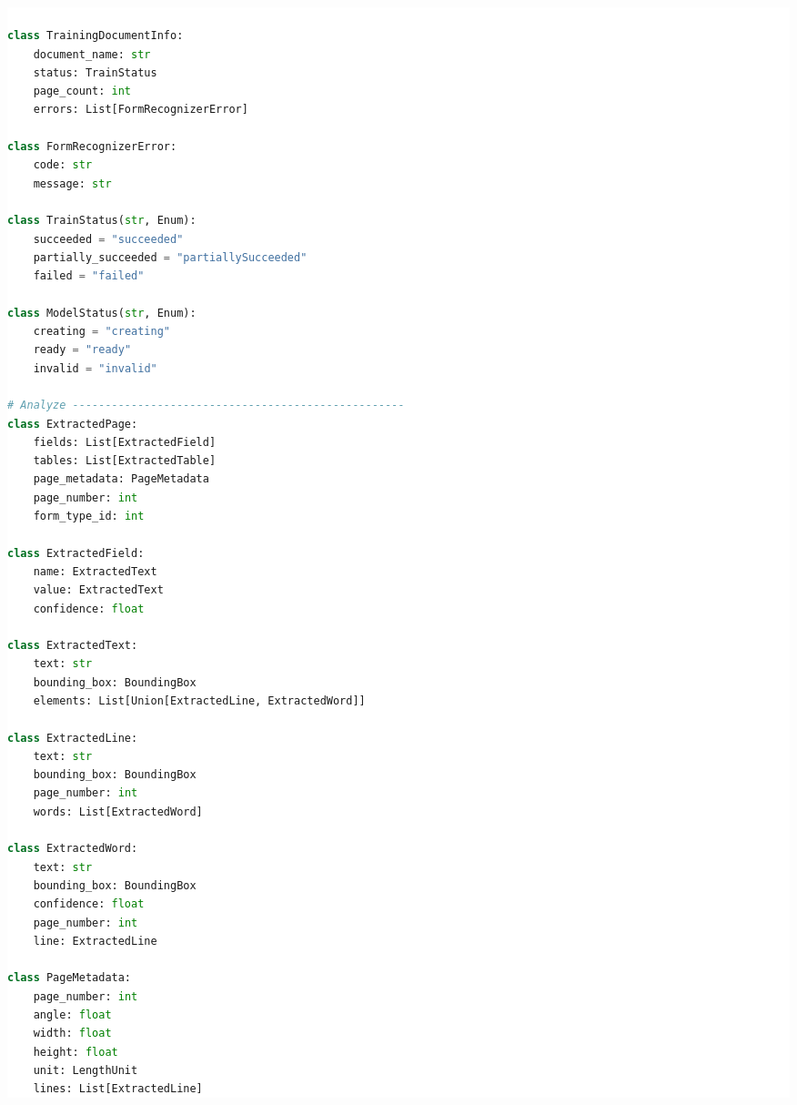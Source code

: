 ```python

class TrainingDocumentInfo:
    document_name: str
    status: TrainStatus
    page_count: int
    errors: List[FormRecognizerError]

class FormRecognizerError:
    code: str
    message: str

class TrainStatus(str, Enum):
    succeeded = "succeeded"
    partially_succeeded = "partiallySucceeded"
    failed = "failed"

class ModelStatus(str, Enum):
    creating = "creating"
    ready = "ready"
    invalid = "invalid"

# Analyze ---------------------------------------------------
class ExtractedPage:
    fields: List[ExtractedField]
    tables: List[ExtractedTable]
    page_metadata: PageMetadata
    page_number: int
    form_type_id: int

class ExtractedField:
    name: ExtractedText
    value: ExtractedText
    confidence: float

class ExtractedText:
    text: str
    bounding_box: BoundingBox
    elements: List[Union[ExtractedLine, ExtractedWord]]

class ExtractedLine:
    text: str
    bounding_box: BoundingBox
    page_number: int
    words: List[ExtractedWord]

class ExtractedWord:
    text: str
    bounding_box: BoundingBox
    confidence: float
    page_number: int
    line: ExtractedLine

class PageMetadata:
    page_number: int
    angle: float
    width: float
    height: float
    unit: LengthUnit
    lines: List[ExtractedLine]
```
